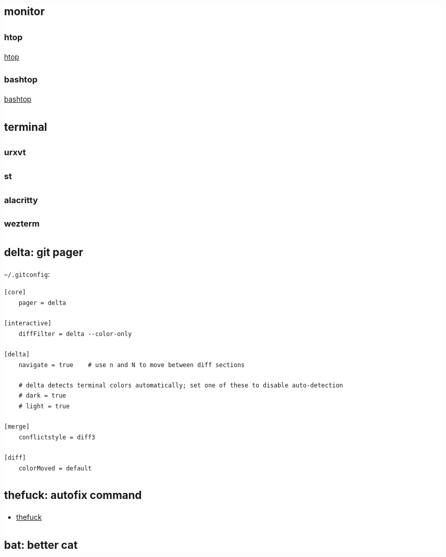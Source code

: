 ## monitor

### htop

[htop](https://github.com/htop-dev/htop)

### bashtop

[bashtop](https://github.com/aristocratos/bashtop)

## terminal

### urxvt

### st

### alacritty

### wezterm

## delta: git pager

`~/.gitconfig`:

```
[core]
    pager = delta

[interactive]
    diffFilter = delta --color-only

[delta]
    navigate = true    # use n and N to move between diff sections

    # delta detects terminal colors automatically; set one of these to disable auto-detection
    # dark = true
    # light = true

[merge]
    conflictstyle = diff3

[diff]
    colorMoved = default
```

## thefuck: autofix command

- [thefuck](https://github.com/nvbn/thefuck)

## bat: better cat
